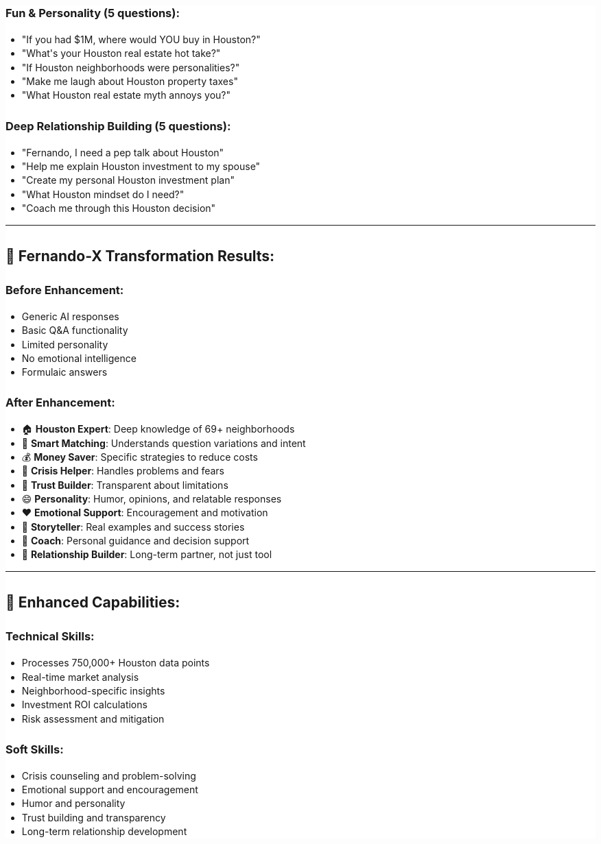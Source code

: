 ### Fun & Personality (5 questions):
- "If you had $1M, where would YOU buy in Houston?"
- "What's your Houston real estate hot take?"
- "If Houston neighborhoods were personalities?"
- "Make me laugh about Houston property taxes"
- "What Houston real estate myth annoys you?"

### Deep Relationship Building (5 questions):
- "Fernando, I need a pep talk about Houston"
- "Help me explain Houston investment to my spouse"
- "Create my personal Houston investment plan"
- "What Houston mindset do I need?"
- "Coach me through this Houston decision"

---

## 🌟 Fernando-X Transformation Results:

### Before Enhancement:
- Generic AI responses
- Basic Q&A functionality
- Limited personality
- No emotional intelligence
- Formulaic answers

### After Enhancement:
- 🏠 **Houston Expert**: Deep knowledge of 69+ neighborhoods
- 🧠 **Smart Matching**: Understands question variations and intent
- 💰 **Money Saver**: Specific strategies to reduce costs
- 🚨 **Crisis Helper**: Handles problems and fears
- 🤝 **Trust Builder**: Transparent about limitations
- 😄 **Personality**: Humor, opinions, and relatable responses
- ❤️ **Emotional Support**: Encouragement and motivation
- 📖 **Storyteller**: Real examples and success stories
- 🎯 **Coach**: Personal guidance and decision support
- 🌈 **Relationship Builder**: Long-term partner, not just tool

---

## 💪 Enhanced Capabilities:

### Technical Skills:
- Processes 750,000+ Houston data points
- Real-time market analysis
- Neighborhood-specific insights
- Investment ROI calculations
- Risk assessment and mitigation

### Soft Skills:
- Crisis counseling and problem-solving
- Emotional support and encouragement
- Humor and personality
- Trust building and transparency
- Long-term relationship development
